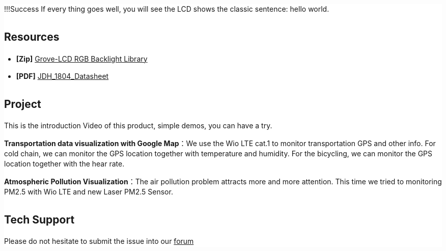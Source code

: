
!!!Success
        If every thing goes well, you will see the LCD shows the classic sentence: hello world.



## Resources

- **[Zip]** [Grove-LCD RGB Backlight Library](https://github.com/Seeed-Studio/Grove_LCD_RGB_Backlight/archive/master.zip)

- **[PDF]** [JDH_1804_Datasheet](https://github.com/SeeedDocument/Grove-16x2_LCD_Series/raw/master/res/JDH_1804_Datasheet.pdf)



## Project

This is the introduction Video of this product, simple demos, you can have a try.

<iframe width="560" height="315" src="https://www.youtube.com/embed/3slfeHKSSCw?rel=0" frameborder="0" allow="autoplay; encrypted-media" allowfullscreen></iframe>


**Transportation data visualization with Google Map**：We use the Wio LTE cat.1 to monitor transportation GPS and other info. For cold chain, we can monitor the GPS location together with temperature and humidity. For the bicycling,  we can monitor the GPS location together with the hear rate. 

<iframe frameborder='0' height='327.5' scrolling='no' src='https://project.seeedstudio.com/SeeedStudio/transportation-data-visualization-with-google-map-517ce4/embed' width='350'></iframe>


**Atmospheric Pollution Visualization**：The air pollution problem attracts more and more attention. This time we tried to monitoring PM2.5 with Wio LTE and new Laser PM2.5 Sensor.

<iframe frameborder='0' height='327.5' scrolling='no' src='https://project.seeedstudio.com/SeeedStudio/atmospheric-pollution-visualization-1940f4/embed' width='350'></iframe>


## Tech Support

Please do not hesitate to submit the issue into our [forum](https://forum.seeedstudio.com/)



